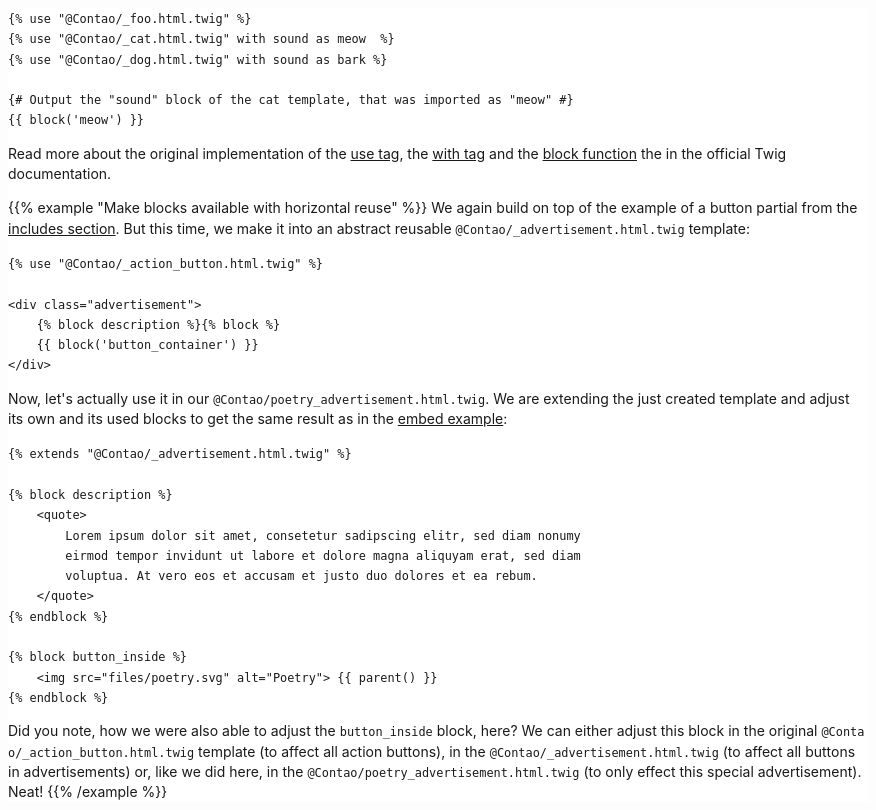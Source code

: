    ```twig
   {% use "@Contao/_foo.html.twig" %}
   {% use "@Contao/_cat.html.twig" with sound as meow  %}
   {% use "@Contao/_dog.html.twig" with sound as bark %}

   {# Output the "sound" block of the cat template, that was imported as "meow" #}
   {{ block('meow') }}
   ``` 

Read more about the original implementation of the [use tag][Twig Docs use tag], the [with tag][Twig Docs with tag] and
the [block function][Twig Docs block function] the in the official Twig documentation.


{{% example "Make blocks available with horizontal reuse" %}}
We again build on top of the example of a button partial from the [includes section](#includes). But this time, we
make it into an abstract reusable `@Contao/_advertisement.html.twig` template:

```twig
{% use "@Contao/_action_button.html.twig" %}

<div class="advertisement">
    {% block description %}{% block %}
    {{ block('button_container') }}
</div>
```

Now, let's actually use it in our `@Contao/poetry_advertisement.html.twig`. We are extending the just created template
and adjust its own and its used blocks to get the same result as in the [embed example](#embeds):
```twig
{% extends "@Contao/_advertisement.html.twig" %}

{% block description %}
    <quote>
        Lorem ipsum dolor sit amet, consetetur sadipscing elitr, sed diam nonumy
        eirmod tempor invidunt ut labore et dolore magna aliquyam erat, sed diam
        voluptua. At vero eos et accusam et justo duo dolores et ea rebum.
    </quote>
{% endblock %}

{% block button_inside %}
    <img src="files/poetry.svg" alt="Poetry"> {{ parent() }}
{% endblock %}
```

Did you note, how we were also able to adjust the `button_inside` block, here? We can either adjust this block in
the original `@Contao/_action_button.html.twig` template (to affect all action buttons), in the
`@Contao/_advertisement.html.twig` (to affect all buttons in advertisements) or, like we did here, in the
`@Contao/poetry_advertisement.html.twig` (to only effect this special advertisement). Neat!
{{% /example %}}


[Twig Docs extends tag]: https://twig.symfony.com/doc/3.x/tags/extends.html
[Twig Docs include tag]: https://twig.symfony.com/doc/3.x/tags/include.html
[Twig Docs embed tag]: https://twig.symfony.com/doc/3.x/tags/embed.html
[Twig Docs use tag]: https://twig.symfony.com/doc/3.x/tags/use.html
[Twig Docs macro tag]: https://twig.symfony.com/doc/3.x/tags/macro.html
[Twig Docs with tag]: https://twig.symfony.com/doc/3.x/tags/with.html
[Twig Docs include function]: https://twig.symfony.com/doc/3.x/functions/include.html
[Twig Docs block function]: https://twig.symfony.com/doc/3.x/functions/block.html
[Symfony Twig Docs trans tag]: https://symfony.com/doc/current/reference/twig_reference.html#trans
[Symfony Twig Docs path function]: https://symfony.com/doc/current/reference/twig_reference.html#path
[List component source code]: https://github.com/contao/contao/blob/5.x/core-bundle/contao/templates/twig/component/_list.html.twig
[New Contao Docs issue]: https://github.com/contao/docs/issues/new